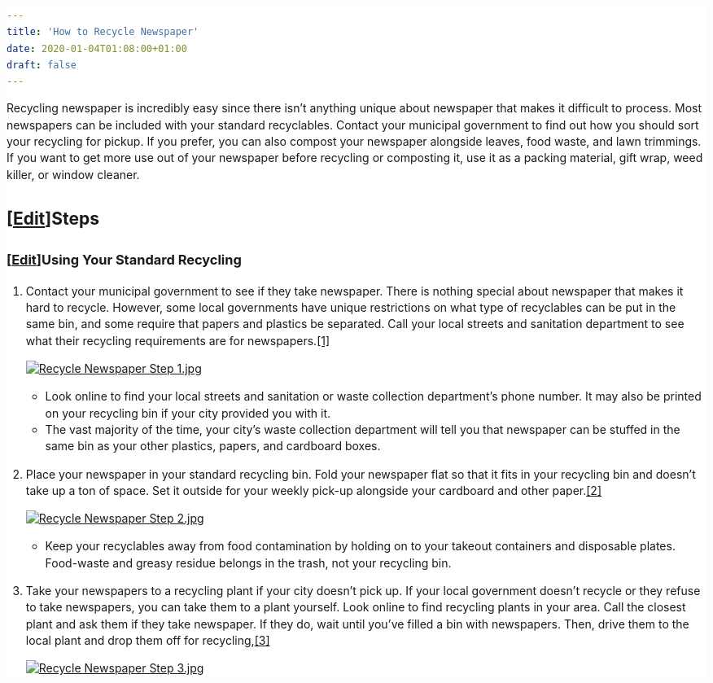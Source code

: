 ```yaml
---
title: 'How to Recycle Newspaper'
date: 2020-01-04T01:08:00+01:00
draft: false
---
```


Recycling newspaper is incredibly easy since there isn’t anything unique about newspaper that makes it difficult to process. Most newspapers can be included with your standard recyclables. Contact your municipal government to find out how you should sort your recycling for pickup. If you prefer, you can also compost your newspaper alongside leaves, food waste, and lawn trimmings. If you want to get more use out of your newspaper before recycling or composting it, use it as a packing material, gift wrap, weed killer, or window cleaner.

\[[Edit](https://www.wikihow.com/index.php?title=Recycle-Newspaper&action=edit&section=1 "Edit section: Steps")\]Steps
----------------------------------------------------------------------------------------------------------------------

### \[[Edit](https://www.wikihow.com/index.php?title=Recycle-Newspaper&action=edit&section=2 "Edit section: Using Your Standard Recycling")\]Using Your Standard Recycling

1.  Contact your municipal government to see if they take newspaper. There is nothing special about newspaper that makes it hard to recycle. However, some local governments have unique restrictions on what type of recyclables can be put in the same bin, and some require that papers and plastics be separated. Call your local streets and sanitation department to see what their recycling requirements are for newspapers.[\[1\]](#_note-1)
    
    [![Recycle Newspaper Step 1.jpg](https://www.wikihow.com/images/thumb/8/8a/Recycle-Newspaper-Step-1.jpg/aid11485478-v4-728px-Recycle-Newspaper-Step-1.jpg)](https://www.wikihow.com/Image:Recycle-Newspaper-Step-1.jpg)
    
    *   Look online to find your local streets and sanitation or waste collection department’s phone number. It may also be printed on your recycling bin if your city provided you with it.
    *   The vast majority of the time, your city’s waste collection department will tell you that newspaper can be stuffed in the same bin as your other plastics, papers, and cardboard boxes.
2.  Place your newspaper in your standard recycling bin. Fold your newspaper flat so that it fits in your recycling bin and doesn’t take up a ton of space. Set it outside for your weekly pick-up alongside your cardboard and other paper.[\[2\]](#_note-2)
    
    [![Recycle Newspaper Step 2.jpg](https://www.wikihow.com/images/thumb/f/f2/Recycle-Newspaper-Step-2.jpg/aid11485478-v4-728px-Recycle-Newspaper-Step-2.jpg)](https://www.wikihow.com/Image:Recycle-Newspaper-Step-2.jpg)
    
    *   Keep your recyclables away from food contamination by holding on to your takeout containers and disposable plates. Food-waste and greasy residue belongs in the trash, not your recycling bin.
3.  Take your newspapers to a recycling plant if your city doesn’t pick up. If your local government doesn’t recycle or they refuse to take newspapers, you can take them to a plant yourself. Look online to find recycling plants in your area. Call the closest plant and ask them if they take newspaper. If they do, wait until you’ve filled a bin with newspapers. Then, drive them to the local plant and drop them off for recycling,[\[3\]](#_note-3)
    
    [![Recycle Newspaper Step 3.jpg](https://www.wikihow.com/images/thumb/0/03/Recycle-Newspaper-Step-3.jpg/aid11485478-v4-728px-Recycle-Newspaper-Step-3.jpg)](https://www.wikihow.com/Image:Recycle-Newspaper-Step-3.jpg)
    